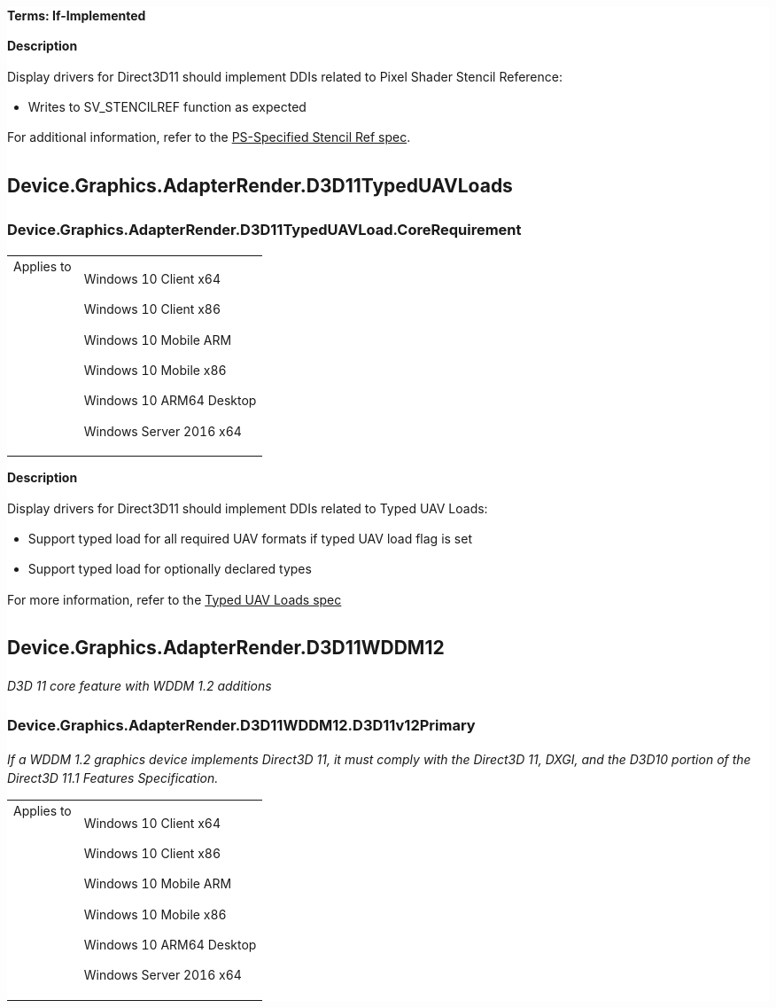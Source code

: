 **Terms: If-Implemented**

**Description**

Display drivers for Direct3D11 should implement DDIs related to Pixel Shader Stencil Reference:

 - Writes to SV\_STENCILREF function as expected

For additional information, refer to the [PS-Specified Stencil Ref spec](http://windowsteams/devx/GRFX/d3d/D3D%20Next%20Design/MQ%20Planning%20Documents/PS-Specified%20Stencil%20Reference%20Value%20-%20Unified%20Spec.docx?web=1).

<a name="device.graphics.adapterrender.d3d11typeduavloads"></a>
## Device.Graphics.AdapterRender.D3D11TypedUAVLoads

### Device.Graphics.AdapterRender.D3D11TypedUAVLoad.CoreRequirement

<table>
<tr>
<td>Applies to</td>
<td>
<p>Windows 10 Client x64</p>
<p>Windows 10 Client x86</p>
<p>Windows 10 Mobile ARM</p>
<p>Windows 10 Mobile x86</p>
<p>Windows 10 ARM64 Desktop</p>
<p>Windows Server 2016 x64</p>
</td></tr></table>

**Description**

Display drivers for Direct3D11 should implement DDIs related to Typed UAV Loads:

-   Support typed load for all required UAV formats if typed UAV load flag is set

-   Support typed load for optionally declared types

For more information, refer to the [Typed UAV Loads spec](http://windowsteams/devx/GRFX/d3d/D3D%20Next%20Design/MQ%20Planning%20Documents/UAV%20Typed%20Load%20Draft%20Specification.docx?web=1)

<a name="device.graphics.adapterrender.d3d11wddm12"></a>
## Device.Graphics.AdapterRender.D3D11WDDM12

*D3D 11 core feature with WDDM 1.2 additions*

### Device.Graphics.AdapterRender.D3D11WDDM12.D3D11v12Primary

*If a WDDM 1.2 graphics device implements Direct3D 11, it must comply with the Direct3D 11, DXGI, and the D3D10 portion of the Direct3D 11.1 Features Specification.*

<table>
<tr>
<td>Applies to</td>
<td>
<p>Windows 10 Client x64</p>
<p>Windows 10 Client x86</p>
<p>Windows 10 Mobile ARM</p>
<p>Windows 10 Mobile x86</p>
<p>Windows 10 ARM64 Desktop</p>
<p>Windows Server 2016 x64</p>
</td></tr></table>
